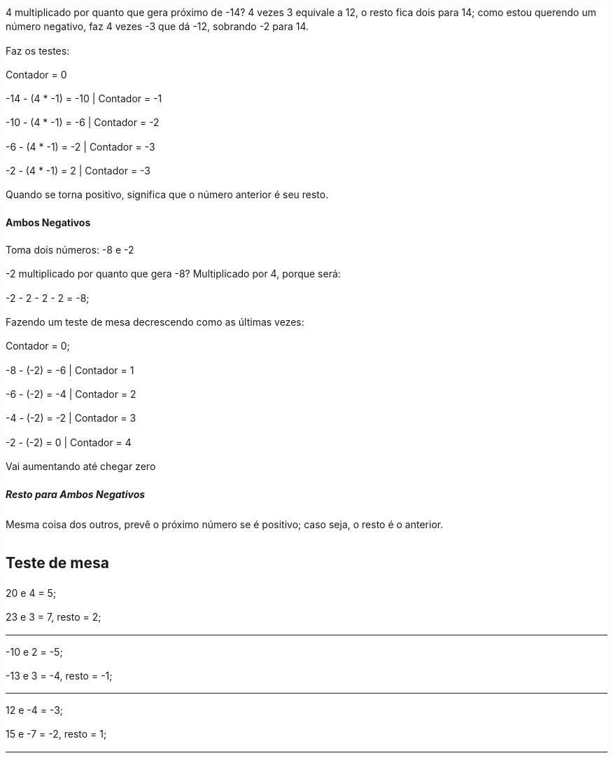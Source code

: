 4 multiplicado por quanto que gera próximo de -14? 4 vezes 3 equivale a 12, o resto fica dois para 14; como estou querendo um número negativo, faz 4 vezes -3 que dá -12, sobrando -2 para 14. 

Faz os testes:

Contador = 0

-14 - (4 * -1) = -10 | Contador = -1 

-10 - (4 * -1) = -6 | Contador = -2 

-6 - (4 * -1) = -2 | Contador = -3

-2 - (4 * -1) = 2 | Contador = -3

Quando se torna positivo, significa que o número anterior é seu resto.

#### Ambos Negativos

Toma dois números: -8 e -2

-2 multiplicado por quanto que gera -8? Multiplicado por 4, porque será:

-2 - 2 - 2 - 2 = -8;

Fazendo um teste de mesa decrescendo como as últimas vezes:

Contador = 0;

-8 - (-2) = -6 | Contador = 1

-6 - (-2) = -4 | Contador = 2 

-4 - (-2) = -2 | Contador = 3

-2 - (-2) = 0 | Contador = 4

Vai aumentando até chegar zero
  
##### Resto para Ambos Negativos

Mesma coisa dos outros, prevê o próximo número se é positivo; caso seja, o resto é o anterior.  

## Teste de mesa

20 e 4 = 5;

23 e 3 = 7, resto = 2;

-----

-10 e 2 = -5;

-13 e 3 = -4, resto = -1;

-------

12 e -4 = -3;

15 e -7 = -2, resto = 1;

-----
